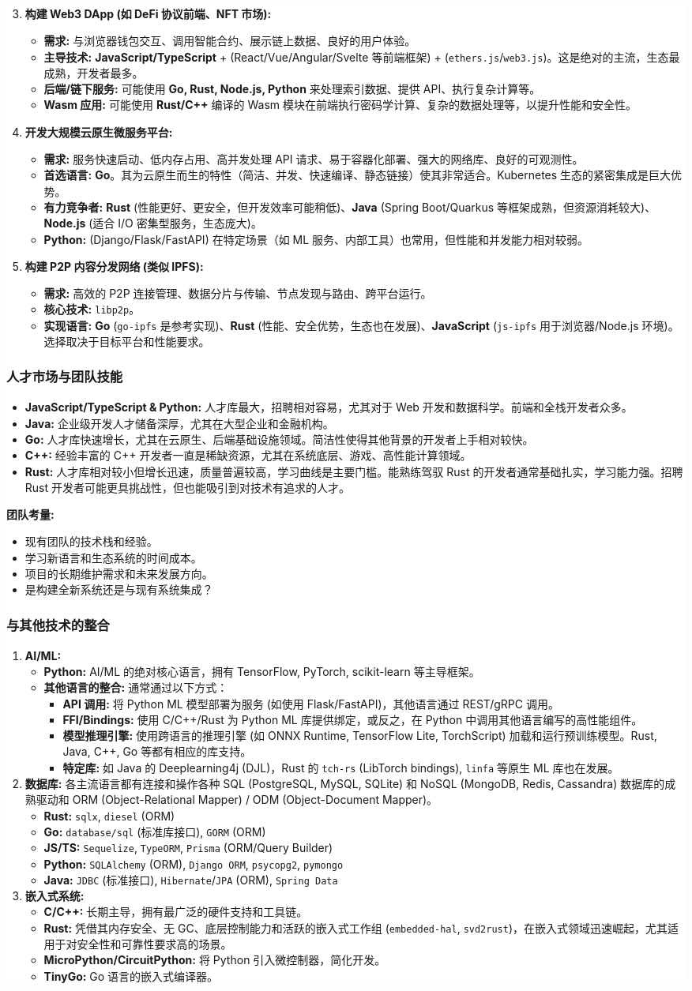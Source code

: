 3. **构建 Web3 DApp (如 DeFi 协议前端、NFT 市场):**
    - **需求:** 与浏览器钱包交互、调用智能合约、展示链上数据、良好的用户体验。
    - **主导技术:** **JavaScript/TypeScript** + (React/Vue/Angular/Svelte 等前端框架) + (`ethers.js`/`web3.js`)。这是绝对的主流，生态最成熟，开发者最多。
    - **后端/链下服务:** 可能使用 **Go, Rust, Node.js, Python** 来处理索引数据、提供 API、执行复杂计算等。
    - **Wasm 应用:** 可能使用 **Rust/C++** 编译的 Wasm 模块在前端执行密码学计算、复杂的数据处理等，以提升性能和安全性。

4. **开发大规模云原生微服务平台:**
    - **需求:** 服务快速启动、低内存占用、高并发处理 API 请求、易于容器化部署、强大的网络库、良好的可观测性。
    - **首选语言:** **Go**。其为云原生而生的特性（简洁、并发、快速编译、静态链接）使其非常适合。Kubernetes 生态的紧密集成是巨大优势。
    - **有力竞争者:** **Rust** (性能更好、更安全，但开发效率可能稍低)、**Java** (Spring Boot/Quarkus 等框架成熟，但资源消耗较大)、**Node.js** (适合 I/O 密集型服务，生态庞大)。
    - **Python:** (Django/Flask/FastAPI) 在特定场景（如 ML 服务、内部工具）也常用，但性能和并发能力相对较弱。

5. **构建 P2P 内容分发网络 (类似 IPFS):**
    - **需求:** 高效的 P2P 连接管理、数据分片与传输、节点发现与路由、跨平台运行。
    - **核心技术:** `libp2p`。
    - **实现语言:** **Go** (`go-ipfs` 是参考实现)、**Rust** (性能、安全优势，生态也在发展)、**JavaScript** (`js-ipfs` 用于浏览器/Node.js 环境)。选择取决于目标平台和性能要求。

### 人才市场与团队技能

- **JavaScript/TypeScript & Python:** 人才库最大，招聘相对容易，尤其对于 Web 开发和数据科学。前端和全栈开发者众多。
- **Java:** 企业级开发人才储备深厚，尤其在大型企业和金融机构。
- **Go:** 人才库快速增长，尤其在云原生、后端基础设施领域。简洁性使得其他背景的开发者上手相对较快。
- **C++:** 经验丰富的 C++ 开发者一直是稀缺资源，尤其在系统底层、游戏、高性能计算领域。
- **Rust:** 人才库相对较小但增长迅速，质量普遍较高，学习曲线是主要门槛。能熟练驾驭 Rust 的开发者通常基础扎实，学习能力强。招聘 Rust 开发者可能更具挑战性，但也能吸引到对技术有追求的人才。

**团队考量:**

- 现有团队的技术栈和经验。
- 学习新语言和生态系统的时间成本。
- 项目的长期维护需求和未来发展方向。
- 是构建全新系统还是与现有系统集成？

### 与其他技术的整合

1. **AI/ML:**
    - **Python:** AI/ML 的绝对核心语言，拥有 TensorFlow, PyTorch, scikit-learn 等主导框架。
    - **其他语言的整合:** 通常通过以下方式：
        - **API 调用:** 将 Python ML 模型部署为服务 (如使用 Flask/FastAPI)，其他语言通过 REST/gRPC 调用。
        - **FFI/Bindings:** 使用 C/C++/Rust 为 Python ML 库提供绑定，或反之，在 Python 中调用其他语言编写的高性能组件。
        - **模型推理引擎:** 使用跨语言的推理引擎 (如 ONNX Runtime, TensorFlow Lite, TorchScript) 加载和运行预训练模型。Rust, Java, C++, Go 等都有相应的库支持。
        - **特定库:** 如 Java 的 Deeplearning4j (DJL)，Rust 的 `tch-rs` (LibTorch bindings), `linfa` 等原生 ML 库也在发展。
2. **数据库:** 各主流语言都有连接和操作各种 SQL (PostgreSQL, MySQL, SQLite) 和 NoSQL (MongoDB, Redis, Cassandra) 数据库的成熟驱动和 ORM (Object-Relational Mapper) / ODM (Object-Document Mapper)。
    - **Rust:** `sqlx`, `diesel` (ORM)
    - **Go:** `database/sql` (标准库接口), `GORM` (ORM)
    - **JS/TS:** `Sequelize`, `TypeORM`, `Prisma` (ORM/Query Builder)
    - **Python:** `SQLAlchemy` (ORM), `Django ORM`, `psycopg2`, `pymongo`
    - **Java:** `JDBC` (标准接口), `Hibernate`/`JPA` (ORM), `Spring Data`
3. **嵌入式系统:**
    - **C/C++:** 长期主导，拥有最广泛的硬件支持和工具链。
    - **Rust:** 凭借其内存安全、无 GC、底层控制能力和活跃的嵌入式工作组 (`embedded-hal`, `svd2rust`)，在嵌入式领域迅速崛起，尤其适用于对安全性和可靠性要求高的场景。
    - **MicroPython/CircuitPython:** 将 Python 引入微控制器，简化开发。
    - **TinyGo:** Go 语言的嵌入式编译器。
